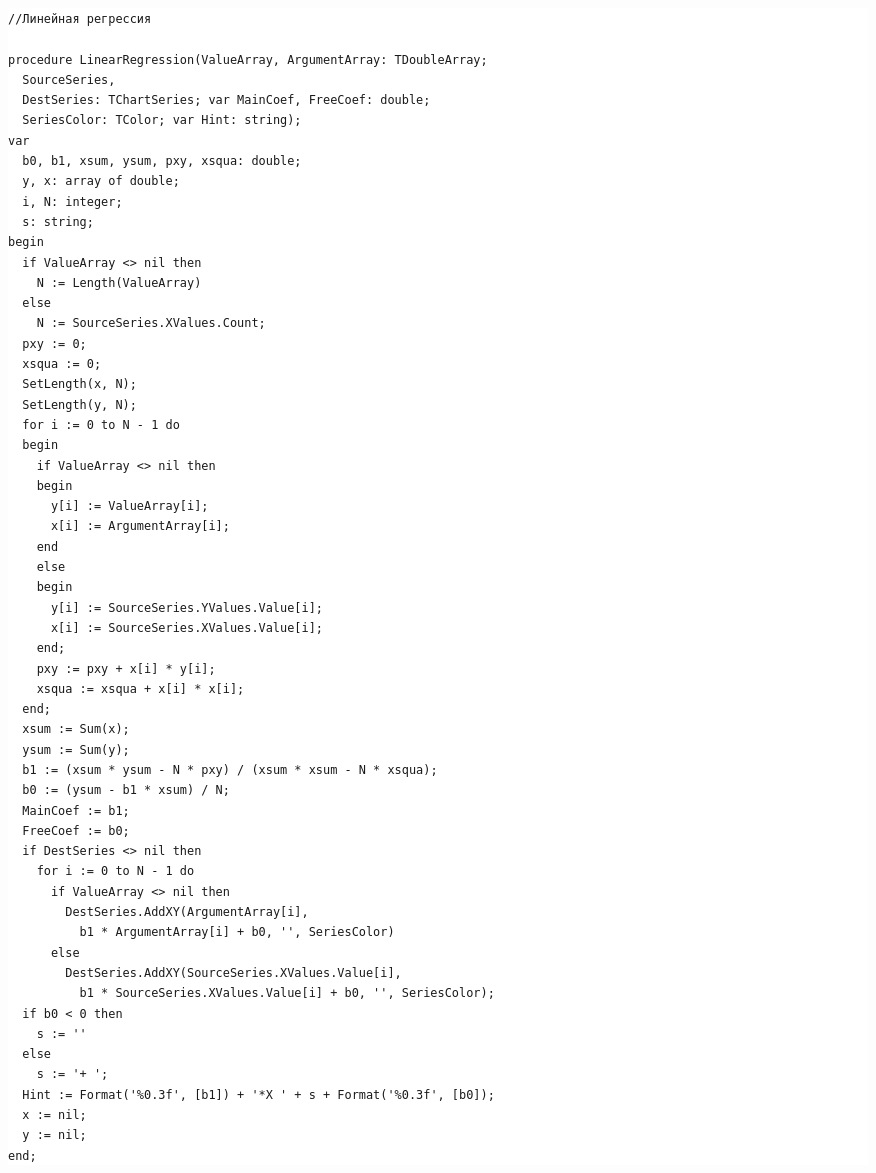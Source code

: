     //Линейная регрессия
     
    procedure LinearRegression(ValueArray, ArgumentArray: TDoubleArray;
      SourceSeries,
      DestSeries: TChartSeries; var MainCoef, FreeCoef: double;
      SeriesColor: TColor; var Hint: string);
    var
      b0, b1, xsum, ysum, pxy, xsqua: double;
      y, x: array of double;
      i, N: integer;
      s: string;
    begin
      if ValueArray <> nil then
        N := Length(ValueArray)
      else
        N := SourceSeries.XValues.Count;
      pxy := 0;
      xsqua := 0;
      SetLength(x, N);
      SetLength(y, N);
      for i := 0 to N - 1 do
      begin
        if ValueArray <> nil then
        begin
          y[i] := ValueArray[i];
          x[i] := ArgumentArray[i];
        end
        else
        begin
          y[i] := SourceSeries.YValues.Value[i];
          x[i] := SourceSeries.XValues.Value[i];
        end;
        pxy := pxy + x[i] * y[i];
        xsqua := xsqua + x[i] * x[i];
      end;
      xsum := Sum(x);
      ysum := Sum(y);
      b1 := (xsum * ysum - N * pxy) / (xsum * xsum - N * xsqua);
      b0 := (ysum - b1 * xsum) / N;
      MainCoef := b1;
      FreeCoef := b0;
      if DestSeries <> nil then
        for i := 0 to N - 1 do
          if ValueArray <> nil then
            DestSeries.AddXY(ArgumentArray[i],
              b1 * ArgumentArray[i] + b0, '', SeriesColor)
          else
            DestSeries.AddXY(SourceSeries.XValues.Value[i],
              b1 * SourceSeries.XValues.Value[i] + b0, '', SeriesColor);
      if b0 < 0 then
        s := ''
      else
        s := '+ ';
      Hint := Format('%0.3f', [b1]) + '*X ' + s + Format('%0.3f', [b0]);
      x := nil;
      y := nil;
    end;
     